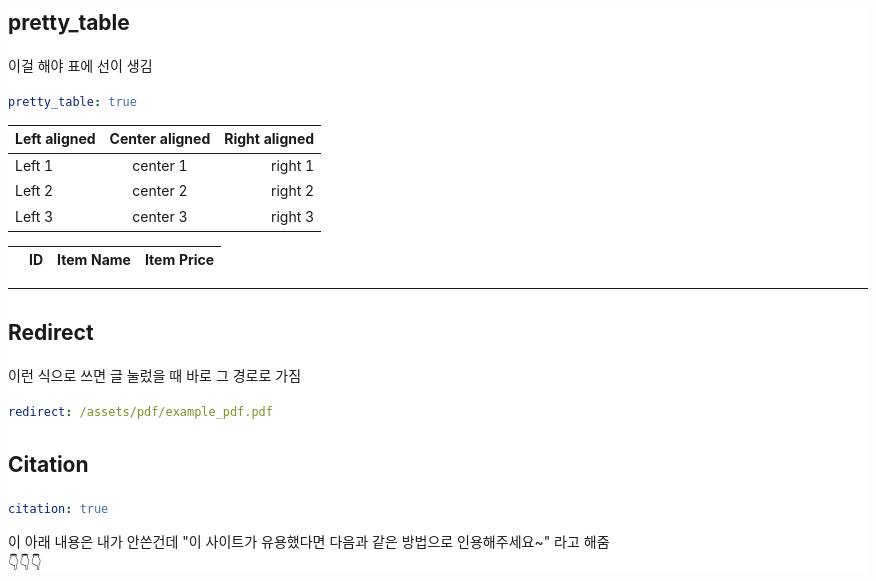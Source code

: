 
## pretty_table
이걸 해야 표에 선이 생김
```yml
pretty_table: true
```

| Left aligned | Center aligned | Right aligned |
| :----------- | :------------: | ------------: |
| Left 1       |    center 1    |       right 1 |
| Left 2       |    center 2    |       right 2 |
| Left 3       |    center 3    |       right 3 |

<table
  data-click-to-select="true"
  data-height="460"
  data-pagination="true"
  data-search="true"
  data-toggle="table"
  data-url="{{ '/assets/json/table_data.json' | relative_url }}">
  <thead>
    <tr>
      <th data-checkbox="true"></th>
      <th data-field="id" data-halign="left" data-align="center" data-sortable="true">ID</th>
      <th data-field="name" data-halign="center" data-align="right" data-sortable="true">Item Name</th>
      <th data-field="price" data-halign="right" data-align="left" data-sortable="true">Item Price</th>
    </tr>
  </thead>
</table>

---

## Redirect
이런 식으로 쓰면 글 눌렀을 때 바로 그 경로로 가짐
```yml
redirect: /assets/pdf/example_pdf.pdf
```

## Citation
```yml
citation: true
```
이 아래 내용은 내가 안쓴건데 "이 사이트가 유용했다면 다음과 같은 방법으로 인용해주세요~" 라고 해줌  
👇👇👇
